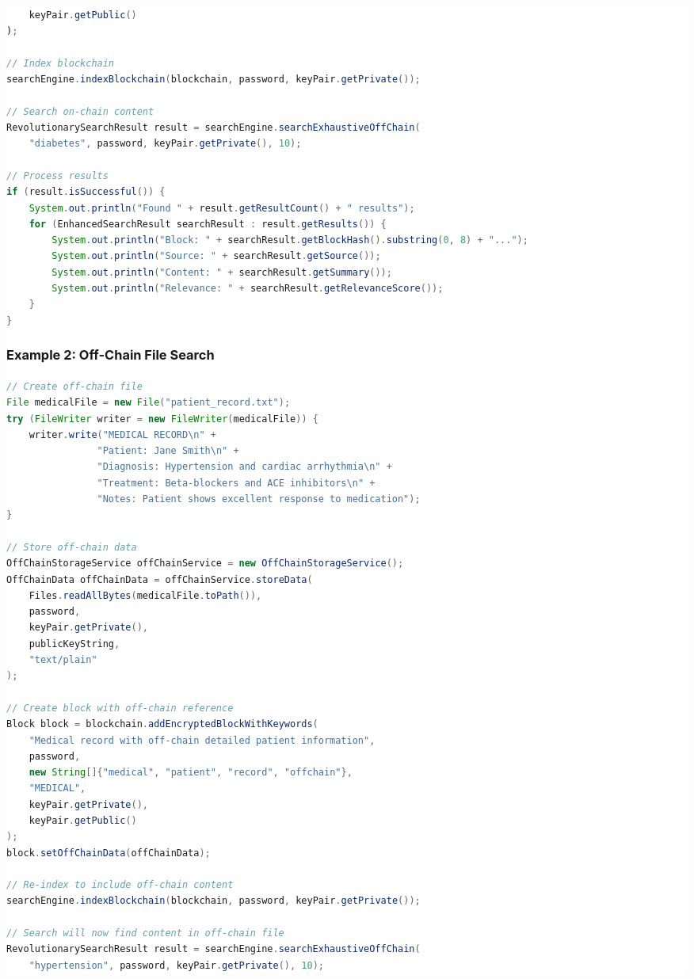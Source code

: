 ```java
    keyPair.getPublic()
);

// Index blockchain
searchEngine.indexBlockchain(blockchain, password, keyPair.getPrivate());

// Search on-chain content
RevolutionarySearchResult result = searchEngine.searchExhaustiveOffChain(
    "diabetes", password, keyPair.getPrivate(), 10);

// Process results
if (result.isSuccessful()) {
    System.out.println("Found " + result.getResultCount() + " results");
    for (EnhancedSearchResult searchResult : result.getResults()) {
        System.out.println("Block: " + searchResult.getBlockHash().substring(0, 8) + "...");
        System.out.println("Source: " + searchResult.getSource());
        System.out.println("Content: " + searchResult.getSummary());
        System.out.println("Relevance: " + searchResult.getRelevanceScore());
    }
}
```

### Example 2: Off-Chain File Search

```java
// Create off-chain file
File medicalFile = new File("patient_record.txt");
try (FileWriter writer = new FileWriter(medicalFile)) {
    writer.write("MEDICAL RECORD\n" +
                "Patient: Jane Smith\n" +
                "Diagnosis: Hypertension and cardiac arrhythmia\n" +
                "Treatment: Beta-blockers and ACE inhibitors\n" +
                "Notes: Patient shows excellent response to medication");
}

// Store off-chain data
OffChainStorageService offChainService = new OffChainStorageService();
OffChainData offChainData = offChainService.storeData(
    Files.readAllBytes(medicalFile.toPath()),
    password,
    keyPair.getPrivate(),
    publicKeyString,
    "text/plain"
);

// Create block with off-chain reference
Block block = blockchain.addEncryptedBlockWithKeywords(
    "Medical record with off-chain detailed patient information",
    password,
    new String[]{"medical", "patient", "record", "offchain"},
    "MEDICAL",
    keyPair.getPrivate(),
    keyPair.getPublic()
);
block.setOffChainData(offChainData);

// Re-index to include off-chain content
searchEngine.indexBlockchain(blockchain, password, keyPair.getPrivate());

// Search will now find content in off-chain file
RevolutionarySearchResult result = searchEngine.searchExhaustiveOffChain(
    "hypertension", password, keyPair.getPrivate(), 10);

```